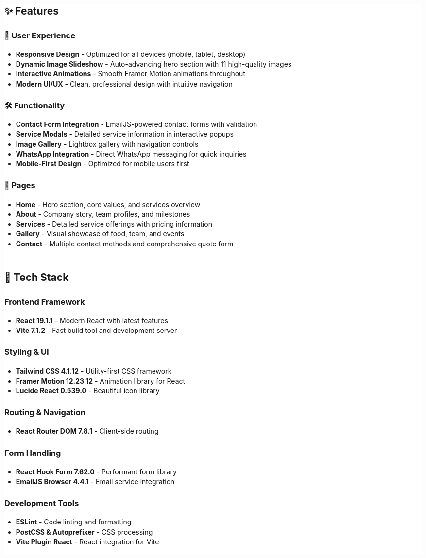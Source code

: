 
## ✨ Features

### 🎨 User Experience
- **Responsive Design** - Optimized for all devices (mobile, tablet, desktop)
- **Dynamic Image Slideshow** - Auto-advancing hero section with 11 high-quality images
- **Interactive Animations** - Smooth Framer Motion animations throughout
- **Modern UI/UX** - Clean, professional design with intuitive navigation

### 🛠️ Functionality
- **Contact Form Integration** - EmailJS-powered contact forms with validation
- **Service Modals** - Detailed service information in interactive popups
- **Image Gallery** - Lightbox gallery with navigation controls
- **WhatsApp Integration** - Direct WhatsApp messaging for quick inquiries
- **Mobile-First Design** - Optimized for mobile users first

### 📄 Pages
- **Home** - Hero section, core values, and services overview
- **About** - Company story, team profiles, and milestones
- **Services** - Detailed service offerings with pricing information
- **Gallery** - Visual showcase of food, team, and events
- **Contact** - Multiple contact methods and comprehensive quote form

---

## 🚀 Tech Stack

### Frontend Framework
- **React 19.1.1** - Modern React with latest features
- **Vite 7.1.2** - Fast build tool and development server

### Styling & UI
- **Tailwind CSS 4.1.12** - Utility-first CSS framework
- **Framer Motion 12.23.12** - Animation library for React
- **Lucide React 0.539.0** - Beautiful icon library

### Routing & Navigation
- **React Router DOM 7.8.1** - Client-side routing

### Form Handling
- **React Hook Form 7.62.0** - Performant form library
- **EmailJS Browser 4.4.1** - Email service integration

### Development Tools
- **ESLint** - Code linting and formatting
- **PostCSS & Autoprefixer** - CSS processing
- **Vite Plugin React** - React integration for Vite

---
